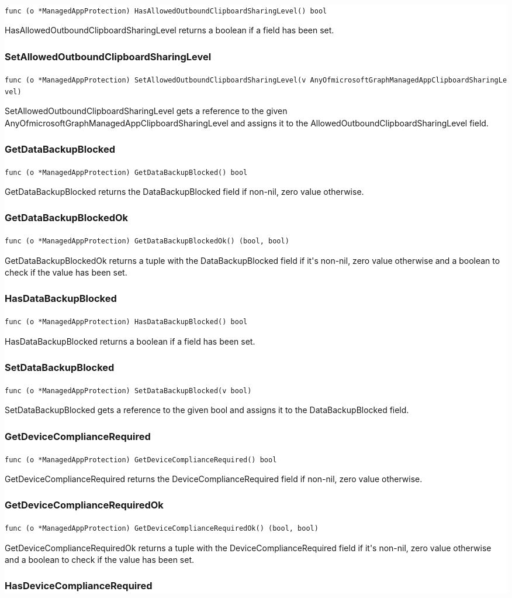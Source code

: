 `func (o *ManagedAppProtection) HasAllowedOutboundClipboardSharingLevel() bool`

HasAllowedOutboundClipboardSharingLevel returns a boolean if a field has been set.

### SetAllowedOutboundClipboardSharingLevel

`func (o *ManagedAppProtection) SetAllowedOutboundClipboardSharingLevel(v AnyOfmicrosoftGraphManagedAppClipboardSharingLevel)`

SetAllowedOutboundClipboardSharingLevel gets a reference to the given AnyOfmicrosoftGraphManagedAppClipboardSharingLevel and assigns it to the AllowedOutboundClipboardSharingLevel field.

### GetDataBackupBlocked

`func (o *ManagedAppProtection) GetDataBackupBlocked() bool`

GetDataBackupBlocked returns the DataBackupBlocked field if non-nil, zero value otherwise.

### GetDataBackupBlockedOk

`func (o *ManagedAppProtection) GetDataBackupBlockedOk() (bool, bool)`

GetDataBackupBlockedOk returns a tuple with the DataBackupBlocked field if it's non-nil, zero value otherwise
and a boolean to check if the value has been set.

### HasDataBackupBlocked

`func (o *ManagedAppProtection) HasDataBackupBlocked() bool`

HasDataBackupBlocked returns a boolean if a field has been set.

### SetDataBackupBlocked

`func (o *ManagedAppProtection) SetDataBackupBlocked(v bool)`

SetDataBackupBlocked gets a reference to the given bool and assigns it to the DataBackupBlocked field.

### GetDeviceComplianceRequired

`func (o *ManagedAppProtection) GetDeviceComplianceRequired() bool`

GetDeviceComplianceRequired returns the DeviceComplianceRequired field if non-nil, zero value otherwise.

### GetDeviceComplianceRequiredOk

`func (o *ManagedAppProtection) GetDeviceComplianceRequiredOk() (bool, bool)`

GetDeviceComplianceRequiredOk returns a tuple with the DeviceComplianceRequired field if it's non-nil, zero value otherwise
and a boolean to check if the value has been set.

### HasDeviceComplianceRequired
